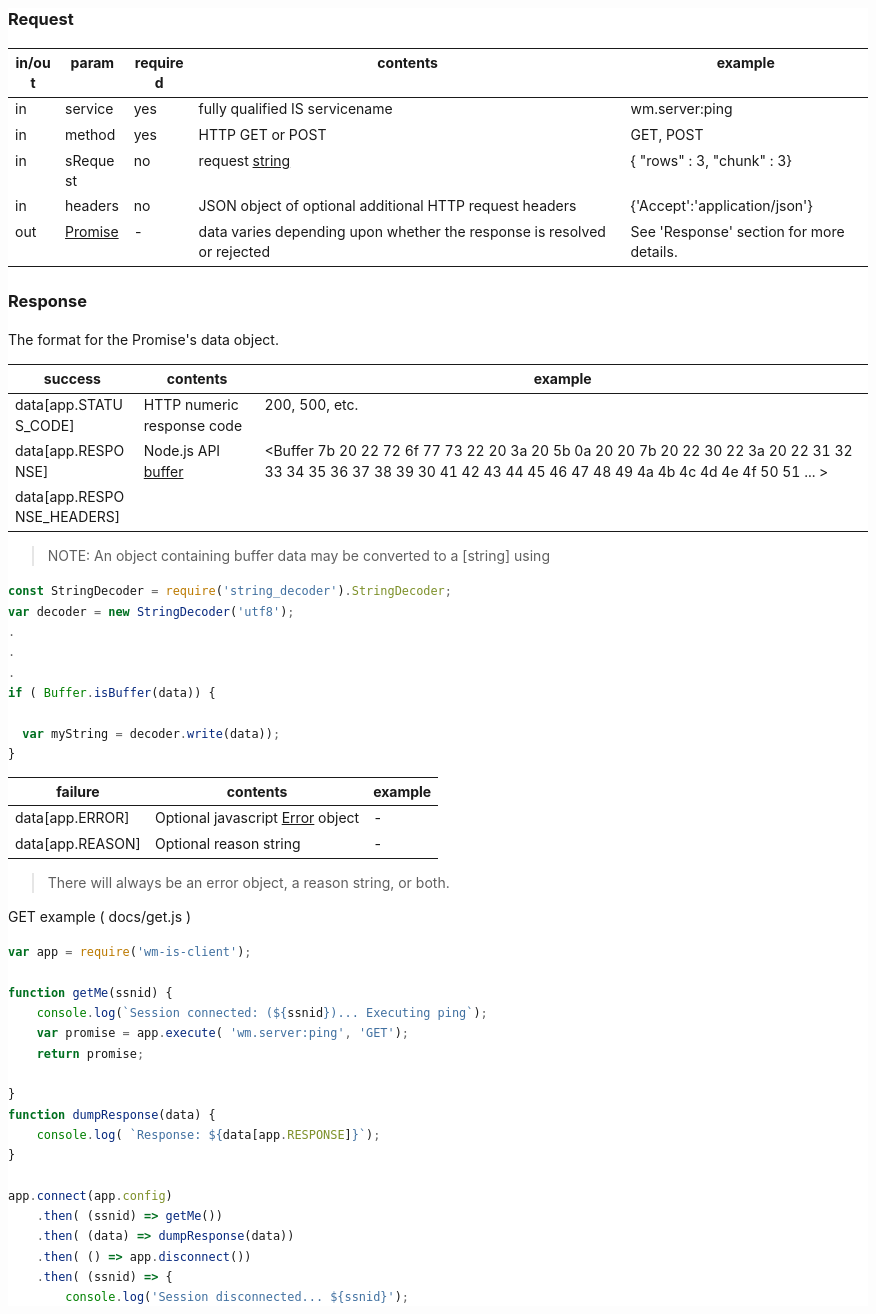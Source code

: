 
### Request
| in/out|  param | required | contents | example |
| ----- | -------- | ------- |-------- | ------- |
| in    | service | yes |  fully qualified IS servicename | wm.server:ping |
| in    | method  | yes |  HTTP GET or POST | GET, POST |
| in    | sRequest | no |  request [string](https://developer.mozilla.org/en-US/docs/Web/JavaScript/Reference/Global_Objects/String) | { "rows" : 3, "chunk" : 3} | 
| in    | headers | no |  JSON object of optional additional HTTP request headers | {'Accept':'application/json'} |
| out   | [Promise](https://developer.mozilla.org/en-US/docs/Web/JavaScript/Reference/Global_Objects/Promise) | - | data varies depending upon whether the response is resolved or rejected | See  'Response' section for more details.


### Response
The format for the Promise's data object.

| success   | contents | example | 
| ------   | -------- | -------- |
| data[app.STATUS_CODE]  | HTTP numeric response code |  200, 500, etc. |
| data[app.RESPONSE]  | Node.js API [buffer](https://nodejs.org/api/buffer.html) | <Buffer 7b 20 22 72 6f 77 73 22 20 3a 20 5b 0a 20 20 7b 20 22 30 22 3a 20 22 31 32 33 34 35 36 37 38 39 30 41 42 43 44 45 46 47 48 49 4a 4b 4c 4d 4e 4f 50 51 ... >  |
| data[app.RESPONSE_HEADERS] | | |

>NOTE: An object containing buffer data may be converted to a [string] using 
```js
const StringDecoder = require('string_decoder').StringDecoder;
var decoder = new StringDecoder('utf8');
.
.
.
if ( Buffer.isBuffer(data)) {
  
  var myString = decoder.write(data)); 
}
```

| failure   | contents | example | 
| ------   | -------- | -------- |
| data[app.ERROR]  | Optional javascript [Error](https://developer.mozilla.org/en-US/docs/Web/JavaScript/Reference/Global_Objects/Error) object | -
| data[app.REASON]  | Optional reason string  | -
> There will always be an error object, a reason string, or both.

GET example ( docs/get.js )
```js
var app = require('wm-is-client');

function getMe(ssnid) {
    console.log(`Session connected: (${ssnid})... Executing ping`);
    var promise = app.execute( 'wm.server:ping', 'GET');
    return promise;

}
function dumpResponse(data) {
    console.log( `Response: ${data[app.RESPONSE]}`);
}

app.connect(app.config)
    .then( (ssnid) => getMe())    
    .then( (data) => dumpResponse(data))
    .then( () => app.disconnect())
    .then( (ssnid) => {
        console.log('Session disconnected... ${ssnid}');
```